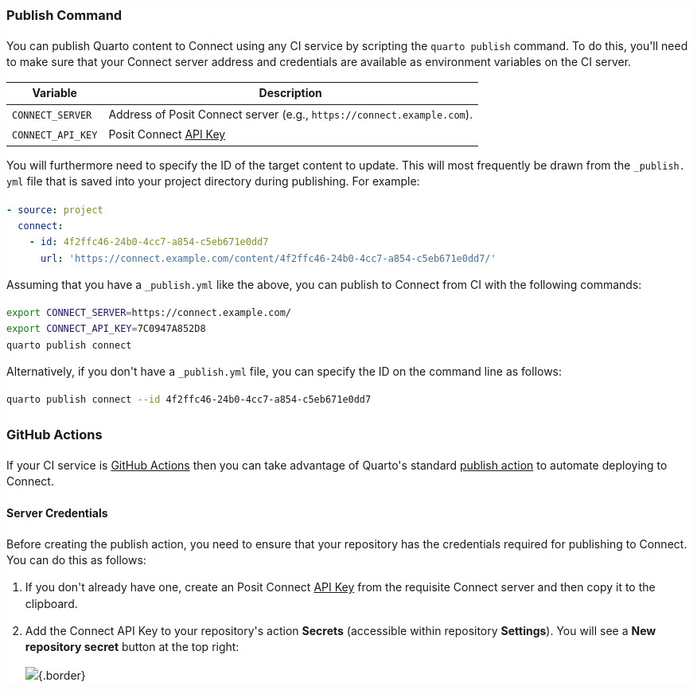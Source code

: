### Publish Command

You can publish Quarto content to Connect using any CI service by scripting the `quarto publish` command. To do this, you'll need to make sure that your Connect server address and credentials are available as environment variables on the CI server.

| Variable          | Description                                                                |
|------------------|------------------------------------------------------|
| `CONNECT_SERVER`  | Address of Posit Connect server (e.g., `https://connect.example.com`).    |
| `CONNECT_API_KEY` | Posit Connect [API Key](https://docs.rstudio.com/connect/user/api-keys/) |

You will furthermore need to specify the ID of the target content to update. This will most frequently be drawn from the `_publish.yml` file that is saved into your project directory during publishing. For example:

```{.yaml filename="_publish.yml"}
- source: project
  connect:
    - id: 4f2ffc46-24b0-4cc7-a854-c5eb671e0dd7
      url: 'https://connect.example.com/content/4f2ffc46-24b0-4cc7-a854-c5eb671e0dd7/'
```

Assuming that you have a `_publish.yml` like the above, you can publish to Connect from CI with the following commands:

```{.bash filename="Terminal"}
export CONNECT_SERVER=https://connect.example.com/
export CONNECT_API_KEY=7C0947A852D8
quarto publish connect
```

Alternatively, if you don't have a `_publish.yml` file, you can specify the ID on the command line as follows:

```{.bash filename="Terminal"}
quarto publish connect --id 4f2ffc46-24b0-4cc7-a854-c5eb671e0dd7
```

### GitHub Actions

If your CI service is [GitHub Actions](https://docs.github.com/en/actions) then you can take advantage of Quarto's standard [publish action](https://github.com/quarto-dev/quarto-actions/tree/main/publish) to automate deploying to Connect.

#### Server Credentials

Before creating the publish action, you need to ensure that your repository has the credentials required for publishing to Connect. You can do this as follows:

1.  If you don't already have one, create an Posit Connect [API Key](https://docs.rstudio.com/connect/user/api-keys/) from the requisite Connect server and then copy it to the clipboard.

2.  Add the Connect API Key to your repository's action **Secrets** (accessible within repository **Settings**). You will see a **New repository secret** button at the top right:

    ![](images/gh-new-repository-secret.png){.border}
